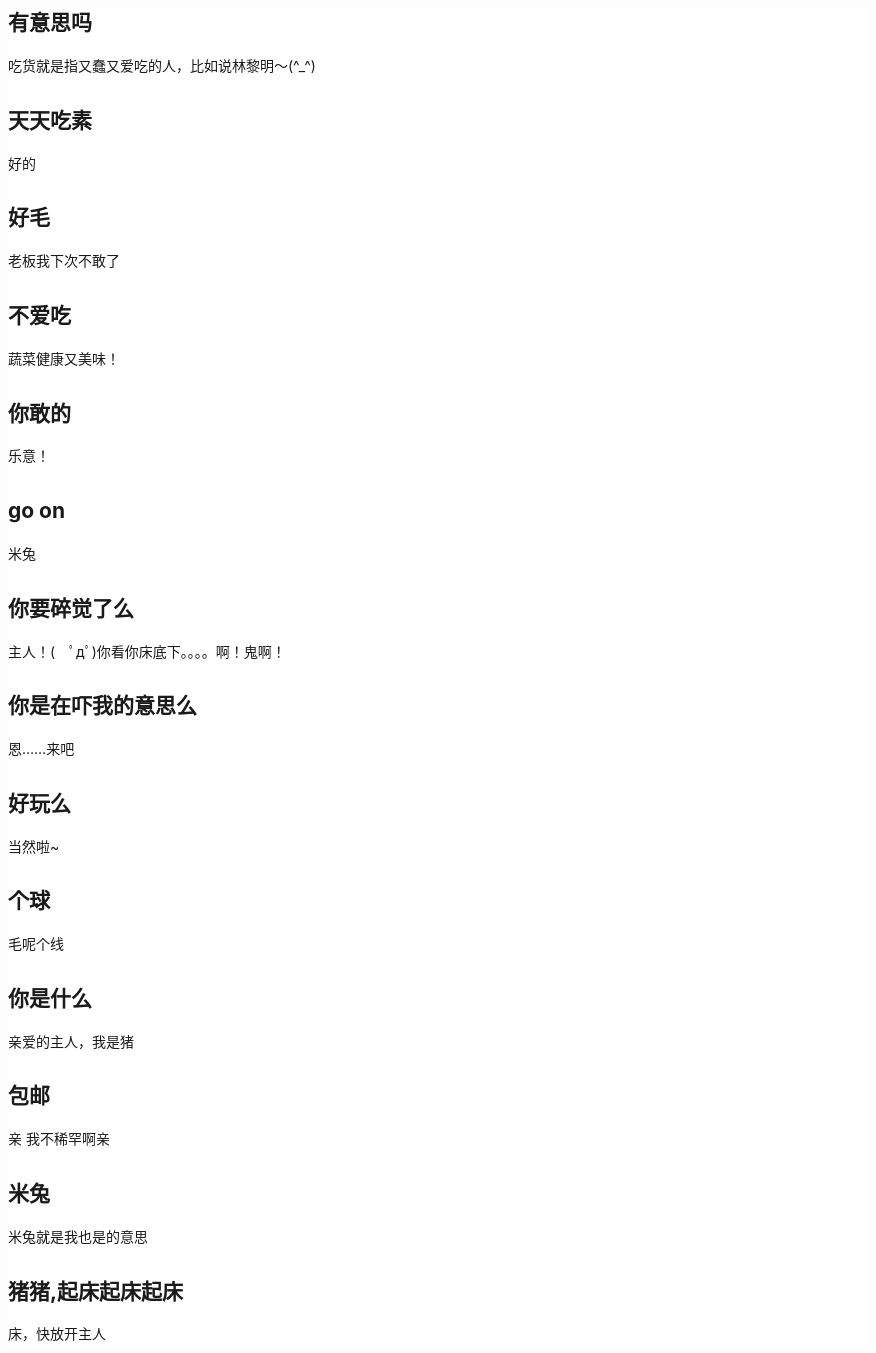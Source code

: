## 有意思吗
吃货就是指又蠢又爱吃的人，比如说林黎明～(^_^)

## 天天吃素
好的

## 好毛
老板我下次不敢了

## 不爱吃
蔬菜健康又美味！

## 你敢的
乐意！

## go on
米兔

## 你要碎觉了么
主人！(　ﾟдﾟ)你看你床底下。。。。啊！鬼啊！

## 你是在吓我的意思么
恩……来吧

## 好玩么
当然啦~

## 个球
毛呢个线

## 你是什么
亲爱的主人，我是猪

## 包邮
亲 我不稀罕啊亲

## 米兔
米兔就是我也是的意思

## 猪猪,起床起床起床
床，快放开主人
